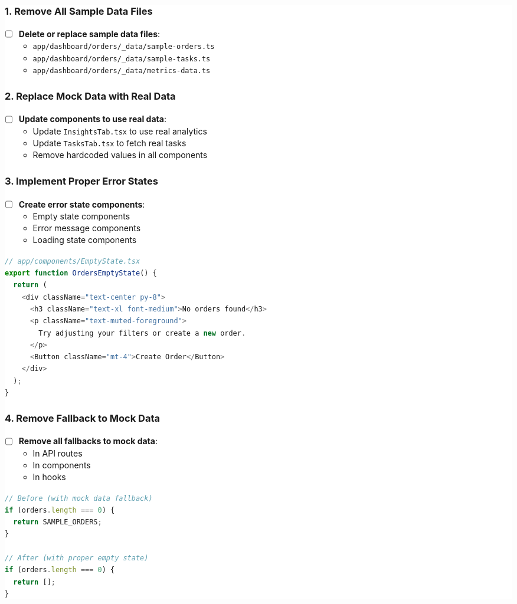 ### 1. Remove All Sample Data Files

- [ ] **Delete or replace sample data files**:
  - `app/dashboard/orders/_data/sample-orders.ts`
  - `app/dashboard/orders/_data/sample-tasks.ts`
  - `app/dashboard/orders/_data/metrics-data.ts`

### 2. Replace Mock Data with Real Data

- [ ] **Update components to use real data**:
  - Update `InsightsTab.tsx` to use real analytics
  - Update `TasksTab.tsx` to fetch real tasks
  - Remove hardcoded values in all components

### 3. Implement Proper Error States

- [ ] **Create error state components**:
  - Empty state components
  - Error message components
  - Loading state components

```typescript
// app/components/EmptyState.tsx
export function OrdersEmptyState() {
  return (
    <div className="text-center py-8">
      <h3 className="text-xl font-medium">No orders found</h3>
      <p className="text-muted-foreground">
        Try adjusting your filters or create a new order.
      </p>
      <Button className="mt-4">Create Order</Button>
    </div>
  );
}
```

### 4. Remove Fallback to Mock Data

- [ ] **Remove all fallbacks to mock data**:
  - In API routes
  - In components
  - In hooks

```typescript
// Before (with mock data fallback)
if (orders.length === 0) {
  return SAMPLE_ORDERS;
}

// After (with proper empty state)
if (orders.length === 0) {
  return [];
}
```
